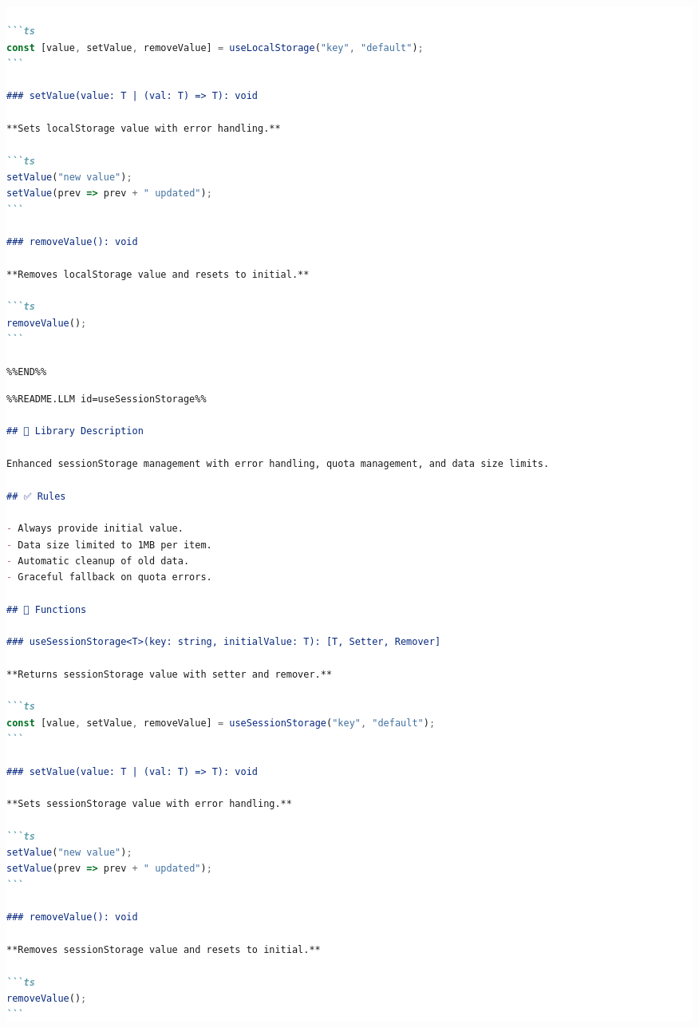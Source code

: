 ````markdown

```ts
const [value, setValue, removeValue] = useLocalStorage("key", "default");
```

### setValue(value: T | (val: T) => T): void

**Sets localStorage value with error handling.**

```ts
setValue("new value");
setValue(prev => prev + " updated");
```

### removeValue(): void

**Removes localStorage value and resets to initial.**

```ts
removeValue();
```

%%END%%
````

````markdown
%%README.LLM id=useSessionStorage%%

## 🧭 Library Description

Enhanced sessionStorage management with error handling, quota management, and data size limits.

## ✅ Rules

- Always provide initial value.
- Data size limited to 1MB per item.
- Automatic cleanup of old data.
- Graceful fallback on quota errors.

## 🧪 Functions

### useSessionStorage<T>(key: string, initialValue: T): [T, Setter, Remover]

**Returns sessionStorage value with setter and remover.**

```ts
const [value, setValue, removeValue] = useSessionStorage("key", "default");
```

### setValue(value: T | (val: T) => T): void

**Sets sessionStorage value with error handling.**

```ts
setValue("new value");
setValue(prev => prev + " updated");
```

### removeValue(): void

**Removes sessionStorage value and resets to initial.**

```ts
removeValue();
```

````